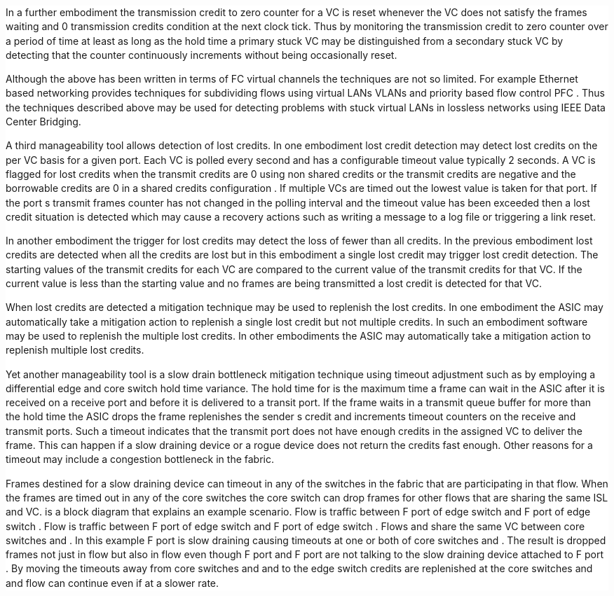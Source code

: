 In a further embodiment the transmission credit to zero counter for a VC is reset whenever the VC does not satisfy the frames waiting and 0 transmission credits condition at the next clock tick. Thus by monitoring the transmission credit to zero counter over a period of time at least as long as the hold time a primary stuck VC may be distinguished from a secondary stuck VC by detecting that the counter continuously increments without being occasionally reset.

Although the above has been written in terms of FC virtual channels the techniques are not so limited. For example Ethernet based networking provides techniques for subdividing flows using virtual LANs VLANs and priority based flow control PFC . Thus the techniques described above may be used for detecting problems with stuck virtual LANs in lossless networks using IEEE Data Center Bridging.

A third manageability tool allows detection of lost credits. In one embodiment lost credit detection may detect lost credits on the per VC basis for a given port. Each VC is polled every second and has a configurable timeout value typically 2 seconds. A VC is flagged for lost credits when the transmit credits are 0 using non shared credits or the transmit credits are negative and the borrowable credits are 0 in a shared credits configuration . If multiple VCs are timed out the lowest value is taken for that port. If the port s transmit frames counter has not changed in the polling interval and the timeout value has been exceeded then a lost credit situation is detected which may cause a recovery actions such as writing a message to a log file or triggering a link reset.

In another embodiment the trigger for lost credits may detect the loss of fewer than all credits. In the previous embodiment lost credits are detected when all the credits are lost but in this embodiment a single lost credit may trigger lost credit detection. The starting values of the transmit credits for each VC are compared to the current value of the transmit credits for that VC. If the current value is less than the starting value and no frames are being transmitted a lost credit is detected for that VC.

When lost credits are detected a mitigation technique may be used to replenish the lost credits. In one embodiment the ASIC may automatically take a mitigation action to replenish a single lost credit but not multiple credits. In such an embodiment software may be used to replenish the multiple lost credits. In other embodiments the ASIC may automatically take a mitigation action to replenish multiple lost credits.

Yet another manageability tool is a slow drain bottleneck mitigation technique using timeout adjustment such as by employing a differential edge and core switch hold time variance. The hold time for is the maximum time a frame can wait in the ASIC after it is received on a receive port and before it is delivered to a transit port. If the frame waits in a transmit queue buffer for more than the hold time the ASIC drops the frame replenishes the sender s credit and increments timeout counters on the receive and transmit ports. Such a timeout indicates that the transmit port does not have enough credits in the assigned VC to deliver the frame. This can happen if a slow draining device or a rogue device does not return the credits fast enough. Other reasons for a timeout may include a congestion bottleneck in the fabric.

Frames destined for a slow draining device can timeout in any of the switches in the fabric that are participating in that flow. When the frames are timed out in any of the core switches the core switch can drop frames for other flows that are sharing the same ISL and VC. is a block diagram that explains an example scenario. Flow is traffic between F port of edge switch and F port of edge switch . Flow is traffic between F port of edge switch and F port of edge switch . Flows and share the same VC between core switches and . In this example F port is slow draining causing timeouts at one or both of core switches and . The result is dropped frames not just in flow but also in flow even though F port and F port are not talking to the slow draining device attached to F port . By moving the timeouts away from core switches and and to the edge switch credits are replenished at the core switches and and flow can continue even if at a slower rate.
